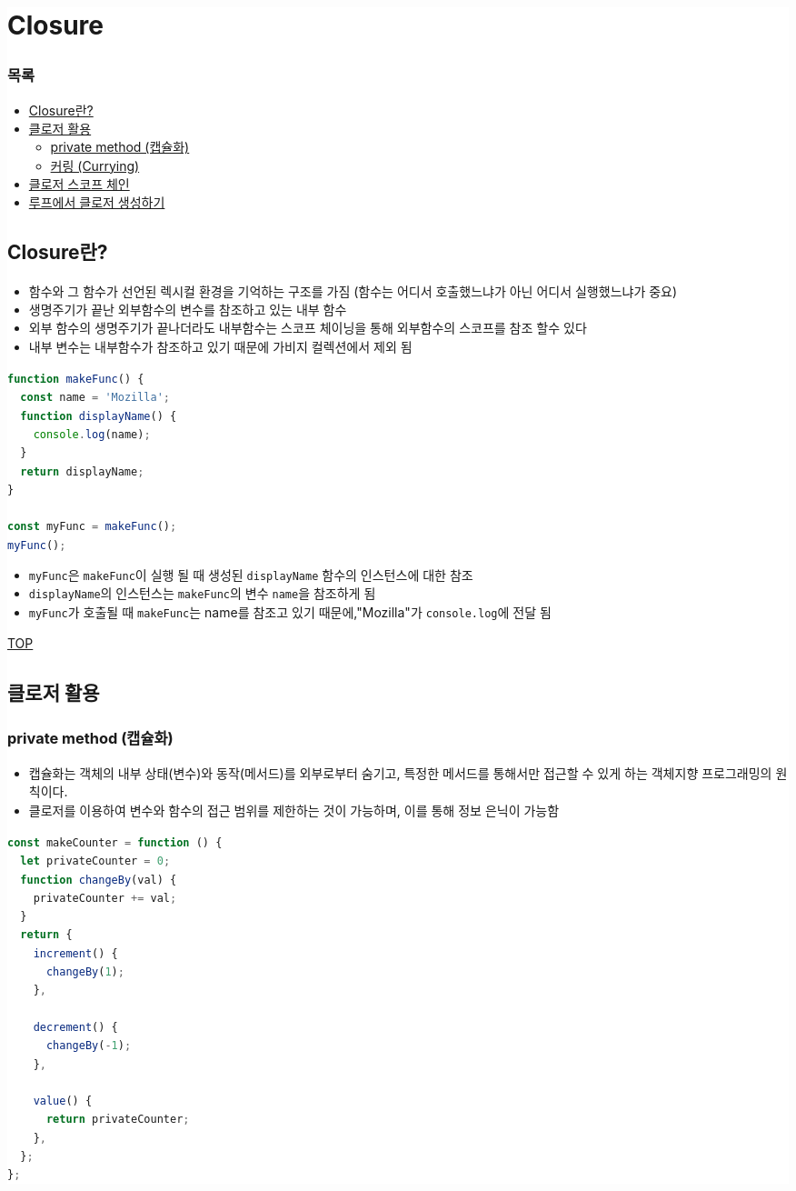 # Closure

### 목록

- [Closure란?](#closure란)
- [클로저 활용](#클로저-활용)
  - [private method (캡슐화)](#private-method-캡슐화)
  - [커링 (Currying)](#커링-currying)
- [클로저 스코프 체인](#클로저-스코프-체인)
- [루프에서 클로저 생성하기](#루프에서-클로저-생성하기)

## Closure란?

- 함수와 그 함수가 선언된 렉시컬 환경을 기억하는 구조를 가짐 (함수는 어디서 호출했느냐가 아닌 어디서 실행했느냐가 중요)
- 생명주기가 끝난 외부함수의 변수를 참조하고 있는 내부 함수
- 외부 함수의 생명주기가 끝나더라도 내부함수는 스코프 체이닝을 통해 외부함수의 스코프를 참조 할수 있다
- 내부 변수는 내부함수가 참조하고 있기 때문에 가비지 컬렉션에서 제외 됨

```js
function makeFunc() {
  const name = 'Mozilla';
  function displayName() {
    console.log(name);
  }
  return displayName;
}

const myFunc = makeFunc();
myFunc();
```

- `myFunc`은 `makeFunc`이 실행 될 때 생성된 `displayName` 함수의 인스턴스에 대한 참조
- `displayName`의 인스턴스는 `makeFunc`의 변수 `name`을 참조하게 됨
- `myFunc`가 호출될 때 `makeFunc`는 name를 참조고 있기 때문에,"Mozilla"가 `console.log`에 전달 됨

[TOP](#)

## 클로저 활용

### private method (캡슐화)

- 캡슐화는 객체의 내부 상태(변수)와 동작(메서드)를 외부로부터 숨기고, 특정한 메서드를 통해서만 접근할 수 있게 하는 객체지향 프로그래밍의 원칙이다.
- 클로저를 이용하여 변수와 함수의 접근 범위를 제한하는 것이 가능하며, 이를 통해 정보 은닉이 가능함

```js
const makeCounter = function () {
  let privateCounter = 0;
  function changeBy(val) {
    privateCounter += val;
  }
  return {
    increment() {
      changeBy(1);
    },

    decrement() {
      changeBy(-1);
    },

    value() {
      return privateCounter;
    },
  };
};
```